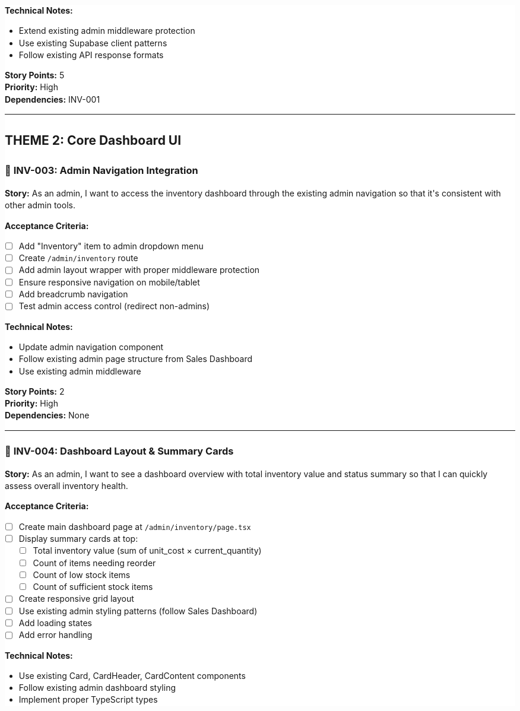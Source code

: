 **Technical Notes:**
- Extend existing admin middleware protection
- Use existing Supabase client patterns
- Follow existing API response formats

**Story Points:** 5  
**Priority:** High  
**Dependencies:** INV-001  

---

## THEME 2: Core Dashboard UI

### 🎨 **INV-003: Admin Navigation Integration**
**Story:** As an admin, I want to access the inventory dashboard through the existing admin navigation so that it's consistent with other admin tools.

**Acceptance Criteria:**
- [ ] Add "Inventory" item to admin dropdown menu
- [ ] Create `/admin/inventory` route
- [ ] Add admin layout wrapper with proper middleware protection
- [ ] Ensure responsive navigation on mobile/tablet
- [ ] Add breadcrumb navigation
- [ ] Test admin access control (redirect non-admins)

**Technical Notes:**
- Update admin navigation component
- Follow existing admin page structure from Sales Dashboard
- Use existing admin middleware

**Story Points:** 2  
**Priority:** High  
**Dependencies:** None  

---

### 🎨 **INV-004: Dashboard Layout & Summary Cards**
**Story:** As an admin, I want to see a dashboard overview with total inventory value and status summary so that I can quickly assess overall inventory health.

**Acceptance Criteria:**
- [ ] Create main dashboard page at `/admin/inventory/page.tsx`
- [ ] Display summary cards at top:
  - [ ] Total inventory value (sum of unit_cost × current_quantity)
  - [ ] Count of items needing reorder
  - [ ] Count of low stock items
  - [ ] Count of sufficient stock items
- [ ] Create responsive grid layout
- [ ] Use existing admin styling patterns (follow Sales Dashboard)
- [ ] Add loading states
- [ ] Add error handling

**Technical Notes:**
- Use existing Card, CardHeader, CardContent components
- Follow existing admin dashboard styling
- Implement proper TypeScript types
